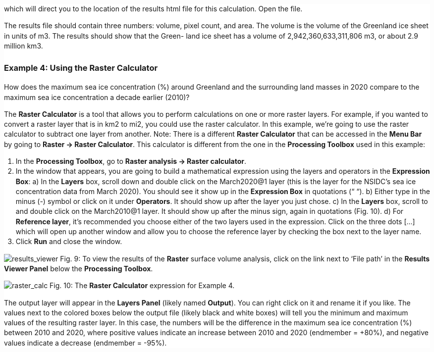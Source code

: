    which will direct you to the location of the results html file for
   this calculation. Open the file.

The results file should contain three numbers: volume, pixel count, and area. The volume is
the volume of the Greenland ice sheet in units of m3. The results should show that the Green-
land ice sheet has a volume of 2,942,360,633,311,806 m3, or about 2.9 million km3.

### Example 4: Using the Raster Calculator
How does the maximum sea ice concentration (%) around Greenland and
the surrounding land masses in 2020 compare to the maximum sea ice
concentration a decade earlier (2010)?

The **Raster Calculator** is a tool that allows you to perform calculations on one or
more raster layers. For example, if you wanted to convert a raster layer that is in
km2 to mi2, you could use the raster calculator. In this example, we’re going to use
the raster calculator to subtract one layer from another. Note: There is a different
**Raster Calculator** that can be accessed in the **Menu Bar** by going to 
**Raster -> Raster Calculator**. This calculator is different from the one in the 
**Processing Toolbox** used in this example:
1. In the **Processing Toolbox**, go to **Raster analysis -> Raster calculator**.
2. In the window that appears, you are going to build a mathematical expression
   using the layers and operators in the **Expression Box**:
   a) In the **Layers** box, scroll down and double click on the March2020@1 layer (this
       is the layer for the NSIDC’s sea ice concentration data from March 2020). You
       should see it show up in the **Expression Box** in quotations (“ “).
   b) Either type in the minus (-) symbol or click on it under **Operators**. It should show
       up after the layer you just chose.
   c) In the **Layers** box, scroll to and double click on the March2010@1 layer. It should
      show up after the minus sign, again in quotations (Fig. 10).
   d) For **Reference layer**, it’s recommended you choose either of the two layers used
      in the expression. Click on the three dots [...] which will open up another window
      and allow you to choose the reference layer by checking the box next to the layer
      name.
3. Click **Run** and close the window.

![results_viewer](/_images/results_viewer.png)
Fig. 9: To view the results of the **Raster** surface volume analysis, click on the link
next to ‘File path’ in the **Results Viewer Panel** below the **Processing Toolbox**.

![raster_calc](/_images/raster_calc.png)
Fig. 10: The **Raster Calculator** expression for Example 4.

The output layer will appear in the **Layers Panel** (likely named **Output**). You can right click on
it and rename it if you like. The values next to the colored boxes below the output file (likely
black and white boxes) will tell you the minimum and maximum values of the resulting raster
layer. In this case, the numbers will be the difference in the maximum sea ice concentration
(%) between 2010 and 2020, where positive values indicate an increase between 2010 and
2020 (endmember = +80%), and negative values indicate a decrease (endmember = -95%).
